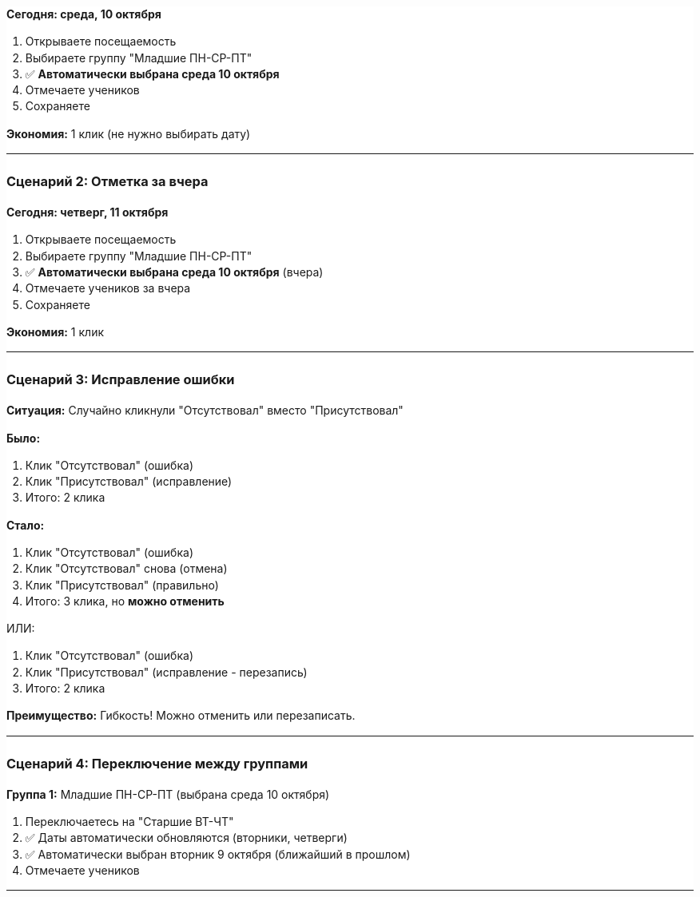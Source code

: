 **Сегодня: среда, 10 октября**

1. Открываете посещаемость
2. Выбираете группу "Младшие ПН-СР-ПТ"
3. ✅ **Автоматически выбрана среда 10 октября**
4. Отмечаете учеников
5. Сохраняете

**Экономия:** 1 клик (не нужно выбирать дату)

---

### Сценарий 2: Отметка за вчера

**Сегодня: четверг, 11 октября**

1. Открываете посещаемость
2. Выбираете группу "Младшие ПН-СР-ПТ"
3. ✅ **Автоматически выбрана среда 10 октября** (вчера)
4. Отмечаете учеников за вчера
5. Сохраняете

**Экономия:** 1 клик

---

### Сценарий 3: Исправление ошибки

**Ситуация:** Случайно кликнули "Отсутствовал" вместо "Присутствовал"

**Было:**
1. Клик "Отсутствовал" (ошибка)
2. Клик "Присутствовал" (исправление)
3. Итого: 2 клика

**Стало:**
1. Клик "Отсутствовал" (ошибка)
2. Клик "Отсутствовал" снова (отмена)
3. Клик "Присутствовал" (правильно)
4. Итого: 3 клика, но **можно отменить**

ИЛИ:

1. Клик "Отсутствовал" (ошибка)
2. Клик "Присутствовал" (исправление - перезапись)
3. Итого: 2 клика

**Преимущество:** Гибкость! Можно отменить или перезаписать.

---

### Сценарий 4: Переключение между группами

**Группа 1:** Младшие ПН-СР-ПТ (выбрана среда 10 октября)

1. Переключаетесь на "Старшие ВТ-ЧТ"
2. ✅ Даты автоматически обновляются (вторники, четверги)
3. ✅ Автоматически выбран вторник 9 октября (ближайший в прошлом)
4. Отмечаете учеников

---